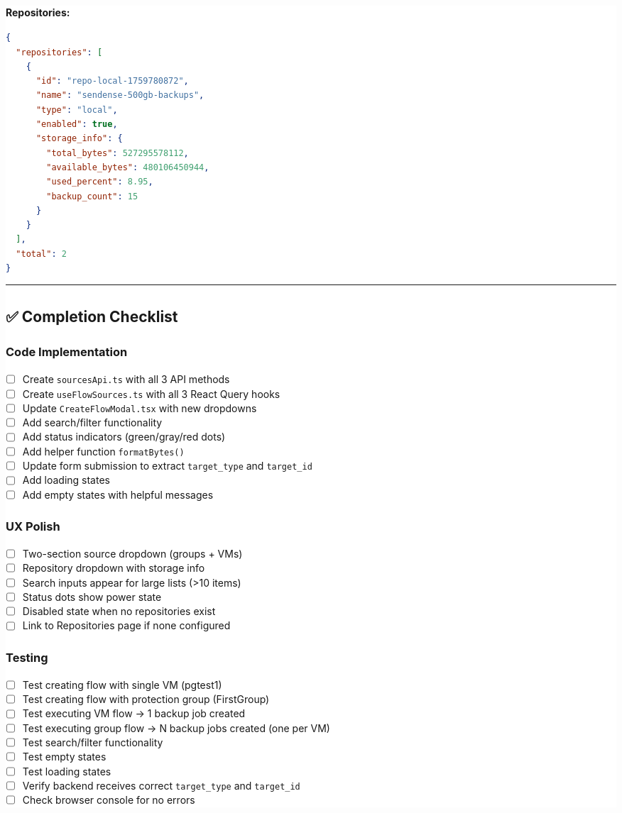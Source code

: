 **Repositories:**
```json
{
  "repositories": [
    {
      "id": "repo-local-1759780872",
      "name": "sendense-500gb-backups",
      "type": "local",
      "enabled": true,
      "storage_info": {
        "total_bytes": 527295578112,
        "available_bytes": 480106450944,
        "used_percent": 8.95,
        "backup_count": 15
      }
    }
  ],
  "total": 2
}
```

---

## ✅ Completion Checklist

### Code Implementation
- [ ] Create `sourcesApi.ts` with all 3 API methods
- [ ] Create `useFlowSources.ts` with all 3 React Query hooks
- [ ] Update `CreateFlowModal.tsx` with new dropdowns
- [ ] Add search/filter functionality
- [ ] Add status indicators (green/gray/red dots)
- [ ] Add helper function `formatBytes()`
- [ ] Update form submission to extract `target_type` and `target_id`
- [ ] Add loading states
- [ ] Add empty states with helpful messages

### UX Polish
- [ ] Two-section source dropdown (groups + VMs)
- [ ] Repository dropdown with storage info
- [ ] Search inputs appear for large lists (>10 items)
- [ ] Status dots show power state
- [ ] Disabled state when no repositories exist
- [ ] Link to Repositories page if none configured

### Testing
- [ ] Test creating flow with single VM (pgtest1)
- [ ] Test creating flow with protection group (FirstGroup)
- [ ] Test executing VM flow → 1 backup job created
- [ ] Test executing group flow → N backup jobs created (one per VM)
- [ ] Test search/filter functionality
- [ ] Test empty states
- [ ] Test loading states
- [ ] Verify backend receives correct `target_type` and `target_id`
- [ ] Check browser console for no errors
